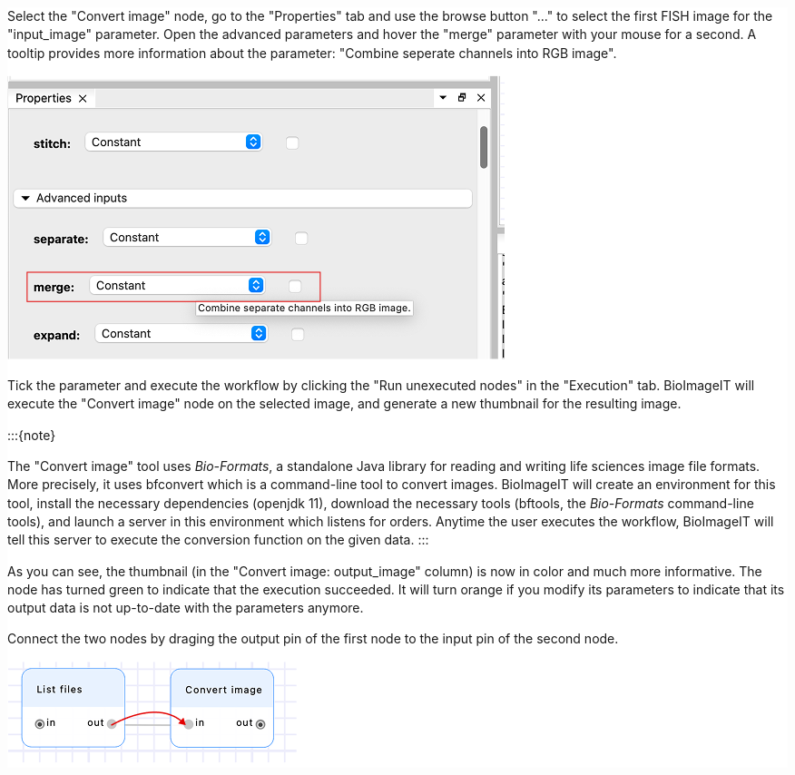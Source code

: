 Select the "Convert image" node, go to the "Properties" tab and use the browse button "..." to select the first FISH image for the "input_image" parameter. Open the advanced parameters and hover the "merge" parameter with your mouse for a second. A tooltip provides more information about the parameter: "Combine seperate channels into RGB image". 


![Convert image merge](../images/convert_image_merge.png)

Tick the parameter and execute the workflow by clicking the "Run unexecuted nodes" in the "Execution" tab. BioImageIT will execute the "Convert image" node on the selected image, and generate a new thumbnail for the resulting image. 

:::{note}

The "Convert image" tool uses *Bio-Formats*, a standalone Java library for reading and writing life sciences image file formats. More precisely, it uses bfconvert which is a command-line tool to convert images. BioImageIT will create an environment for this tool, install the necessary dependencies (openjdk 11), download the necessary tools (bftools, the *Bio-Formats* command-line tools), and launch a server in this environment which listens for orders. Anytime the user executes the workflow, BioImageIT will tell this server to execute the conversion function on the given data.
:::

As you can see, the thumbnail (in the "Convert image: output_image" column) is now in color and much more informative. The node has turned green to indicate that the execution succeeded. It will turn orange if you modify its parameters to indicate that its output data is not up-to-date with the parameters anymore.

Connect the two nodes by draging the output pin of the first node to the input pin of the second node.

![Connect nodes](../images/connect_nodes.png)
